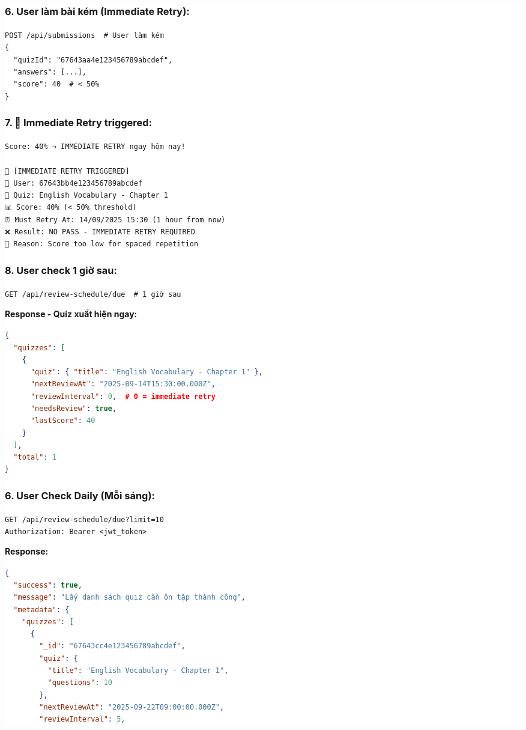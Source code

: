 ### 6. **User làm bài kém (Immediate Retry):**
```http
POST /api/submissions  # User làm kém
{
  "quizId": "67643aa4e123456789abcdef",
  "answers": [...],
  "score": 40  # < 50%
}
```

### 7. **🚨 Immediate Retry triggered:**
```
Score: 40% → IMMEDIATE RETRY ngay hôm nay!

🚨 [IMMEDIATE RETRY TRIGGERED]
👤 User: 67643bb4e123456789abcdef
📝 Quiz: English Vocabulary - Chapter 1
📊 Score: 40% (< 50% threshold)
⏰ Must Retry At: 14/09/2025 15:30 (1 hour from now)
❌ Result: NO PASS - IMMEDIATE RETRY REQUIRED
🎯 Reason: Score too low for spaced repetition
```

### 8. **User check 1 giờ sau:**
```http
GET /api/review-schedule/due  # 1 giờ sau
```

**Response - Quiz xuất hiện ngay:**
```json
{
  "quizzes": [
    {
      "quiz": { "title": "English Vocabulary - Chapter 1" },
      "nextReviewAt": "2025-09-14T15:30:00.000Z",
      "reviewInterval": 0,  # 0 = immediate retry
      "needsReview": true,
      "lastScore": 40
    }
  ],
  "total": 1
}
```

### 6. **User Check Daily** (Mỗi sáng):
```http
GET /api/review-schedule/due?limit=10
Authorization: Bearer <jwt_token>
```

**Response:**
```json
{
  "success": true,
  "message": "Lấy danh sách quiz cần ôn tập thành công",
  "metadata": {
    "quizzes": [
      {
        "_id": "67643cc4e123456789abcdef",
        "quiz": {
          "title": "English Vocabulary - Chapter 1",
          "questions": 10
        },
        "nextReviewAt": "2025-09-22T09:00:00.000Z",
        "reviewInterval": 5,
```